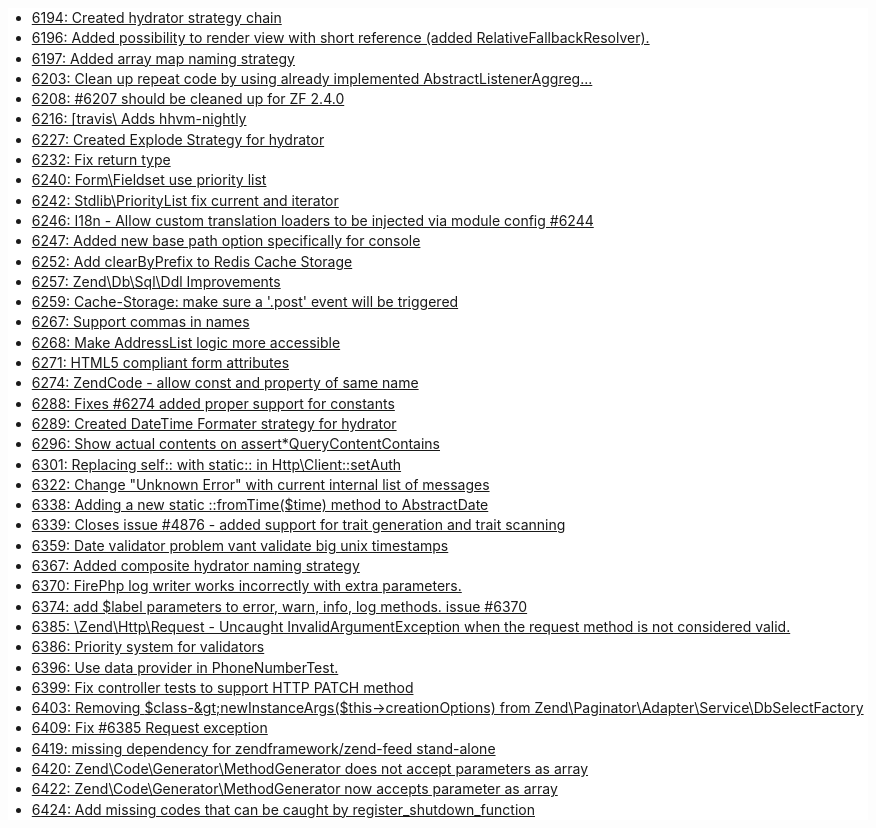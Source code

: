 - [6194: Created hydrator strategy chain](https://github.com/zendframework/zf2/pull/6194)
- [6196: Added possibility to render view with short reference (added RelativeFallbackResolver).](https://github.com/zendframework/zf2/pull/6196)
- [6197: Added array map naming strategy](https://github.com/zendframework/zf2/pull/6197)
- [6203: Clean up repeat code by using already implemented AbstractListenerAggreg...](https://github.com/zendframework/zf2/pull/6203)
- [6208: #6207 should be cleaned up for ZF 2.4.0](https://github.com/zendframework/zf2/issues/6208)
- [6216: &#91;travis&#92; Adds hhvm-nightly](https://github.com/zendframework/zf2/pull/6216)
- [6227: Created Explode Strategy for hydrator](https://github.com/zendframework/zf2/pull/6227)
- [6232: Fix return type](https://github.com/zendframework/zf2/pull/6232)
- [6240: Form\Fieldset use priority list](https://github.com/zendframework/zf2/pull/6240)
- [6242: Stdlib\PriorityList fix current and iterator](https://github.com/zendframework/zf2/pull/6242)
- [6246:  I18n - Allow custom translation loaders to be injected via module config #6244](https://github.com/zendframework/zf2/pull/6246)
- [6247: Added new base path option specifically for console](https://github.com/zendframework/zf2/pull/6247)
- [6252: Add clearByPrefix to Redis Cache Storage](https://github.com/zendframework/zf2/pull/6252)
- [6257: Zend\Db\Sql\Ddl Improvements](https://github.com/zendframework/zf2/pull/6257)
- [6259: Cache-Storage: make sure a '.post' event will be triggered](https://github.com/zendframework/zf2/pull/6259)
- [6267: Support commas in names](https://github.com/zendframework/zf2/pull/6267)
- [6268: Make AddressList logic more accessible](https://github.com/zendframework/zf2/pull/6268)
- [6271: HTML5 compliant form attributes](https://github.com/zendframework/zf2/pull/6271)
- [6274: ZendCode - allow const and property of same name](https://github.com/zendframework/zf2/issues/6274)
- [6288: Fixes #6274 added proper support for constants](https://github.com/zendframework/zf2/pull/6288)
- [6289: Created DateTime Formater strategy for hydrator](https://github.com/zendframework/zf2/pull/6289)
- [6296: Show actual contents on assert*QueryContentContains](https://github.com/zendframework/zf2/pull/6296)
- [6301: Replacing self:: with static:: in Http\Client::setAuth](https://github.com/zendframework/zf2/pull/6301)
- [6322: Change &quot;Unknown Error&quot; with current internal list of messages](https://github.com/zendframework/zf2/pull/6322)
- [6338: Adding a new static ::fromTime($time) method to AbstractDate](https://github.com/zendframework/zf2/pull/6338)
- [6339: Closes issue #4876 - added support for trait generation and trait scanning](https://github.com/zendframework/zf2/pull/6339)
- [6359: Date validator problem vant validate big unix timestamps](https://github.com/zendframework/zf2/pull/6359)
- [6367: Added composite hydrator naming strategy](https://github.com/zendframework/zf2/pull/6367)
- [6370: FirePhp log writer works incorrectly with extra parameters.](https://github.com/zendframework/zf2/issues/6370)
- [6374: add $label parameters to error, warn, info, log methods. issue #6370](https://github.com/zendframework/zf2/pull/6374)
- [6385: \Zend\Http\Request - Uncaught InvalidArgumentException when the request method is not considered valid.](https://github.com/zendframework/zf2/issues/6385)
- [6386: Priority system for validators](https://github.com/zendframework/zf2/issues/6386)
- [6396: Use data provider in PhoneNumberTest.](https://github.com/zendframework/zf2/pull/6396)
- [6399: Fix controller tests to support HTTP PATCH method](https://github.com/zendframework/zf2/pull/6399)
- [6403: Removing $class-&gt;newInstanceArgs($this-&gt;creationOptions) from Zend\Paginator\Adapter\Service\DbSelectFactory ](https://github.com/zendframework/zf2/issues/6403)
- [6409: Fix #6385 Request exception](https://github.com/zendframework/zf2/pull/6409)
- [6419: missing dependency for zendframework/zend-feed stand-alone](https://github.com/zendframework/zf2/issues/6419)
- [6420: Zend\Code\Generator\MethodGenerator does not accept parameters as array](https://github.com/zendframework/zf2/issues/6420)
- [6422: Zend\Code\Generator\MethodGenerator now accepts parameter as array](https://github.com/zendframework/zf2/pull/6422)
- [6424: Add missing codes that can be caught by register&#95;shutdown&#95;function](https://github.com/zendframework/zf2/pull/6424)